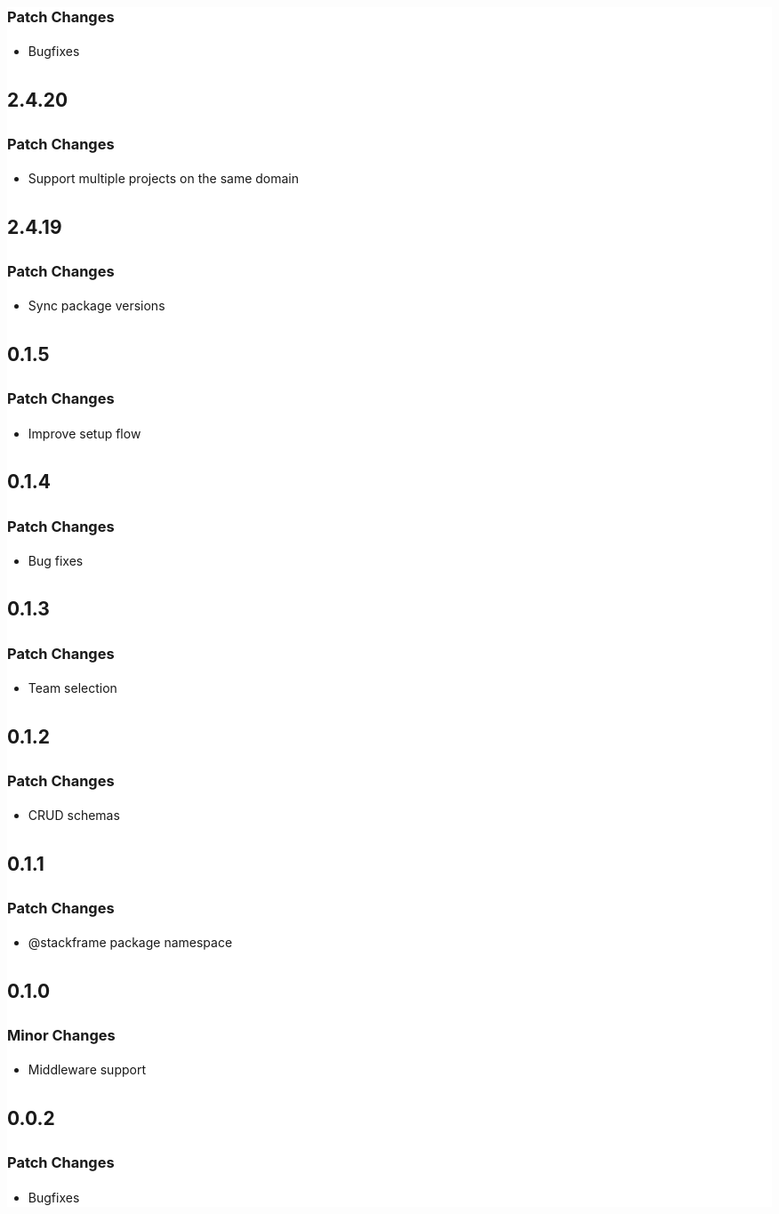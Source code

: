 ### Patch Changes

- Bugfixes

## 2.4.20

### Patch Changes

- Support multiple projects on the same domain

## 2.4.19

### Patch Changes

- Sync package versions

## 0.1.5

### Patch Changes

- Improve setup flow

## 0.1.4

### Patch Changes

- Bug fixes

## 0.1.3

### Patch Changes

- Team selection

## 0.1.2

### Patch Changes

- CRUD schemas

## 0.1.1

### Patch Changes

- @stackframe package namespace

## 0.1.0

### Minor Changes

- Middleware support

## 0.0.2

### Patch Changes

- Bugfixes
